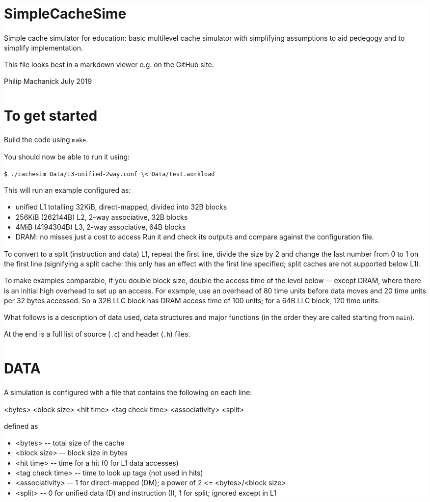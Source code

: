 # SimpleCacheSime
Simple cache simulator for education: basic multilevel cache simulator with
simplifying assumptions to aid pedegogy and to simplify implementation.

This file looks best in a markdown viewer e.g. on the GitHub site.

Philip Machanick
July 2019

To get started
==============
Build the code using `make`.

You should now be able to run it using:

`$ ./cachesim Data/L3-unified-2way.conf \< Data/test.workload`

This will run an example configured as:
* unified L1 totalling 32KiB, direct-mapped, divided into 32B blocks
* 256KiB (262144B) L2, 2-way associative, 32B blocks
* 4MiB (4194304B) L3, 2-way associative, 64B blocks
* DRAM: no misses just a cost to access
Run it and check its outputs and compare against the configuration file.

To convert to a split (instruction and data) L1, repeat the first line,
divide the size by 2 and change the last number from 0 to 1 on the first
line (signifying a split cache: this only has an effect with the first line
specified; split caches are not supported below L1).

To make examples comparable, if you double block size, double the access time
of the level below -- except DRAM, where there is an initial high overhead to
set up an access. For example, use an overhead of 80 time units before data
moves and 20 time units per 32 bytes accessed. So a 32B LLC block has DRAM
access time of 100 units; for a 64B LLC block, 120 time units.

What follows is a description of data used, data structures and major functions
(in the order they are called starting from `main`).

At the end is a full list of source (`.c`) and header (`.h`) files.

DATA
====
A simulation is configured with a file that contains the following on each
line:

\<bytes\> \<block size\> \<hit time\> \<tag check time\> \<associativity\> \<split\>

defined as
* \<bytes\> -- total size of the cache
* \<block size\> -- block size in bytes
* \<hit time\>   -- time for a hit (0 for L1 data accesses)
* \<tag check time\> -- time to look up tags (not used in hits)
* \<associativity\> -- 1 for direct-mapped (DM); a power of 2 <=
  \<bytes>/\<block size\>
* \<split\> -- 0 for unified data (D) and instruction (I), 1 for split;
  ignored except in L1
